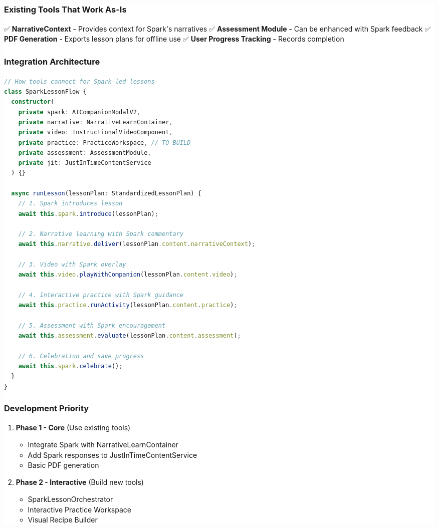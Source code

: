 ### **Existing Tools That Work As-Is**

✅ **NarrativeContext** - Provides context for Spark's narratives
✅ **Assessment Module** - Can be enhanced with Spark feedback
✅ **PDF Generation** - Exports lesson plans for offline use
✅ **User Progress Tracking** - Records completion

### **Integration Architecture**

```typescript
// How tools connect for Spark-led lessons
class SparkLessonFlow {
  constructor(
    private spark: AICompanionModalV2,
    private narrative: NarrativeLearnContainer,
    private video: InstructionalVideoComponent,
    private practice: PracticeWorkspace, // TO BUILD
    private assessment: AssessmentModule,
    private jit: JustInTimeContentService
  ) {}

  async runLesson(lessonPlan: StandardizedLessonPlan) {
    // 1. Spark introduces lesson
    await this.spark.introduce(lessonPlan);

    // 2. Narrative learning with Spark commentary
    await this.narrative.deliver(lessonPlan.content.narrativeContext);

    // 3. Video with Spark overlay
    await this.video.playWithCompanion(lessonPlan.content.video);

    // 4. Interactive practice with Spark guidance
    await this.practice.runActivity(lessonPlan.content.practice);

    // 5. Assessment with Spark encouragement
    await this.assessment.evaluate(lessonPlan.content.assessment);

    // 6. Celebration and save progress
    await this.spark.celebrate();
  }
}
```

### **Development Priority**

1. **Phase 1 - Core** (Use existing tools)
   - Integrate Spark with NarrativeLearnContainer
   - Add Spark responses to JustInTimeContentService
   - Basic PDF generation

2. **Phase 2 - Interactive** (Build new tools)
   - SparkLessonOrchestrator
   - Interactive Practice Workspace
   - Visual Recipe Builder
